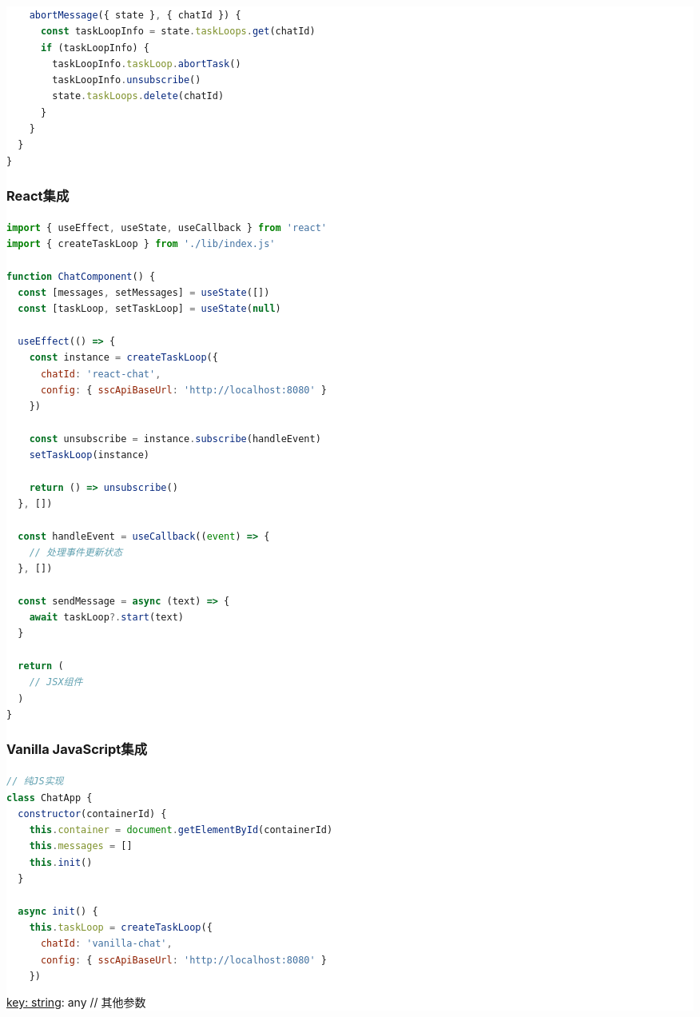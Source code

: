 ```javascript
    abortMessage({ state }, { chatId }) {
      const taskLoopInfo = state.taskLoops.get(chatId)
      if (taskLoopInfo) {
        taskLoopInfo.taskLoop.abortTask()
        taskLoopInfo.unsubscribe()
        state.taskLoops.delete(chatId)
      }
    }
  }
}
```

### React集成

```javascript
import { useEffect, useState, useCallback } from 'react'
import { createTaskLoop } from './lib/index.js'

function ChatComponent() {
  const [messages, setMessages] = useState([])
  const [taskLoop, setTaskLoop] = useState(null)
  
  useEffect(() => {
    const instance = createTaskLoop({
      chatId: 'react-chat',
      config: { sscApiBaseUrl: 'http://localhost:8080' }
    })
    
    const unsubscribe = instance.subscribe(handleEvent)
    setTaskLoop(instance)
    
    return () => unsubscribe()
  }, [])
  
  const handleEvent = useCallback((event) => {
    // 处理事件更新状态
  }, [])
  
  const sendMessage = async (text) => {
    await taskLoop?.start(text)
  }
  
  return (
    // JSX组件
  )
}
```

### Vanilla JavaScript集成

```javascript
// 纯JS实现
class ChatApp {
  constructor(containerId) {
    this.container = document.getElementById(containerId)
    this.messages = []
    this.init()
  }
  
  async init() {
    this.taskLoop = createTaskLoop({
      chatId: 'vanilla-chat',
      config: { sscApiBaseUrl: 'http://localhost:8080' }
    })
```

  [key: string]: any
  [key: string]: any             // 其他参数